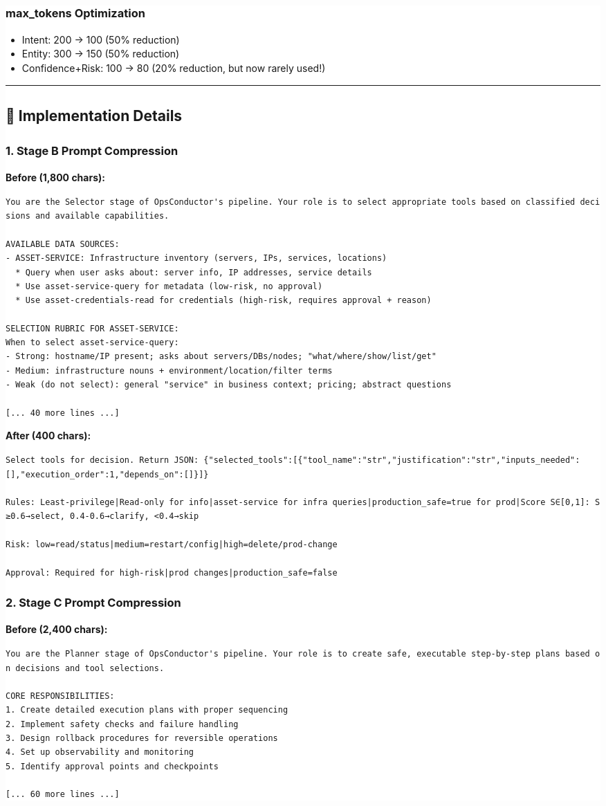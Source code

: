 ### **max_tokens Optimization**
- Intent: 200 → 100 (50% reduction)
- Entity: 300 → 150 (50% reduction)
- Confidence+Risk: 100 → 80 (20% reduction, but now rarely used!)

---

## 🔧 Implementation Details

### 1. Stage B Prompt Compression

**Before (1,800 chars):**
```
You are the Selector stage of OpsConductor's pipeline. Your role is to select appropriate tools based on classified decisions and available capabilities.

AVAILABLE DATA SOURCES:
- ASSET-SERVICE: Infrastructure inventory (servers, IPs, services, locations)
  * Query when user asks about: server info, IP addresses, service details
  * Use asset-service-query for metadata (low-risk, no approval)
  * Use asset-credentials-read for credentials (high-risk, requires approval + reason)

SELECTION RUBRIC FOR ASSET-SERVICE:
When to select asset-service-query:
- Strong: hostname/IP present; asks about servers/DBs/nodes; "what/where/show/list/get"
- Medium: infrastructure nouns + environment/location/filter terms
- Weak (do not select): general "service" in business context; pricing; abstract questions

[... 40 more lines ...]
```

**After (400 chars):**
```
Select tools for decision. Return JSON: {"selected_tools":[{"tool_name":"str","justification":"str","inputs_needed":[],"execution_order":1,"depends_on":[]}]}

Rules: Least-privilege|Read-only for info|asset-service for infra queries|production_safe=true for prod|Score S∈[0,1]: S≥0.6→select, 0.4-0.6→clarify, <0.4→skip

Risk: low=read/status|medium=restart/config|high=delete/prod-change

Approval: Required for high-risk|prod changes|production_safe=false
```

### 2. Stage C Prompt Compression

**Before (2,400 chars):**
```
You are the Planner stage of OpsConductor's pipeline. Your role is to create safe, executable step-by-step plans based on decisions and tool selections.

CORE RESPONSIBILITIES:
1. Create detailed execution plans with proper sequencing
2. Implement safety checks and failure handling
3. Design rollback procedures for reversible operations
4. Set up observability and monitoring
5. Identify approval points and checkpoints

[... 60 more lines ...]
```
